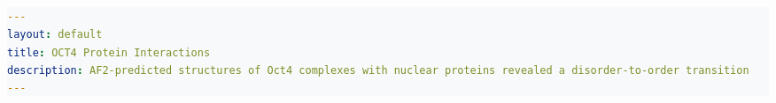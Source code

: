 ```yaml
---
layout: default
title: OCT4 Protein Interactions
description: AF2-predicted structures of Oct4 complexes with nuclear proteins revealed a disorder-to-order transition
---
```


<style>
  body {
    font-family: 'Segoe UI', Tahoma, Geneva, Verdana, sans-serif;
    background-color: #f8f9fa;
  }
  .header {
    background: linear-gradient(135deg, #ffa533 0%, #c06c00 100%);
    color: white;
    padding: 2rem 0;
    margin-bottom: 2rem;
    border-radius: 0 0 10px 10px;
  }
  #viewport {
    width: 100%;
    height: 500px;
    border: 1px solid #ddd;
    border-radius: 8px;
    box-shadow: 0 4px 6px rgba(0,0,0,0.1);
    margin-bottom: 2rem;
    background-color: white;
  }
  .protein-title {
    font-size: 1.5rem;
    font-weight: 600;
    margin-bottom: 1rem;
  }
  .oct4-label {
    color: #ffa533;
    font-weight: bold;
    text-shadow: 
    0 0 2px #aa5f00,
    0 0 2px #aa5f00,
    0 0 2px #aa5f00,
    0 0 2px #aa5f00;
  }
  .partner-label {
  color: #d3d3d3;
  font-weight: bold;
  text-shadow: 
    0 0 2px #000,
    0 0 2px #000,
    0 0 2px #000,
    0 0 2px #000;
}
  .badge-score {
    font-size: 0.9em;
    padding: 0.4em 0.6em;
  }
  .download-btn {
    background-color: #ffa533;
    color: white;
    border: none;
    padding: 0.25rem 0.5rem;
    border-radius: 4px;
    text-decoration: none;